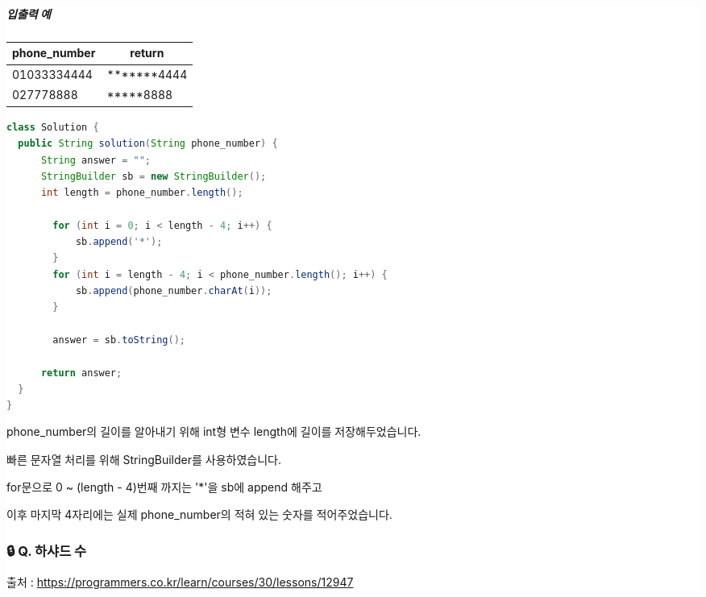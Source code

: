 

##### 입출력 예

| phone_number | return      |
| ------------ | ----------- |
| 01033334444  | *******4444 |
| 027778888    | *****8888   |





```java
class Solution {
  public String solution(String phone_number) {
      String answer = "";  
      StringBuilder sb = new StringBuilder();
      int length = phone_number.length();
      
		for (int i = 0; i < length - 4; i++) {
			sb.append('*');
		}
		for (int i = length - 4; i < phone_number.length(); i++) {
			sb.append(phone_number.charAt(i));
		}
      
        answer = sb.toString();
      
      return answer;
  }
}
```





phone_number의 길이를 알아내기 위해 int형 변수 length에 길이를 저장해두었습니다.



빠른 문자열 처리를 위해 StringBuilder를 사용하였습니다.



for문으로 0 ~ (length - 4)번째 까지는 '*'을 sb에 append 해주고



이후 마지막 4자리에는 실제 phone_number의 적혀 있는 숫자를 적어주었습니다.









###  :lock:  Q. 하샤드 수

출처 : https://programmers.co.kr/learn/courses/30/lessons/12947
